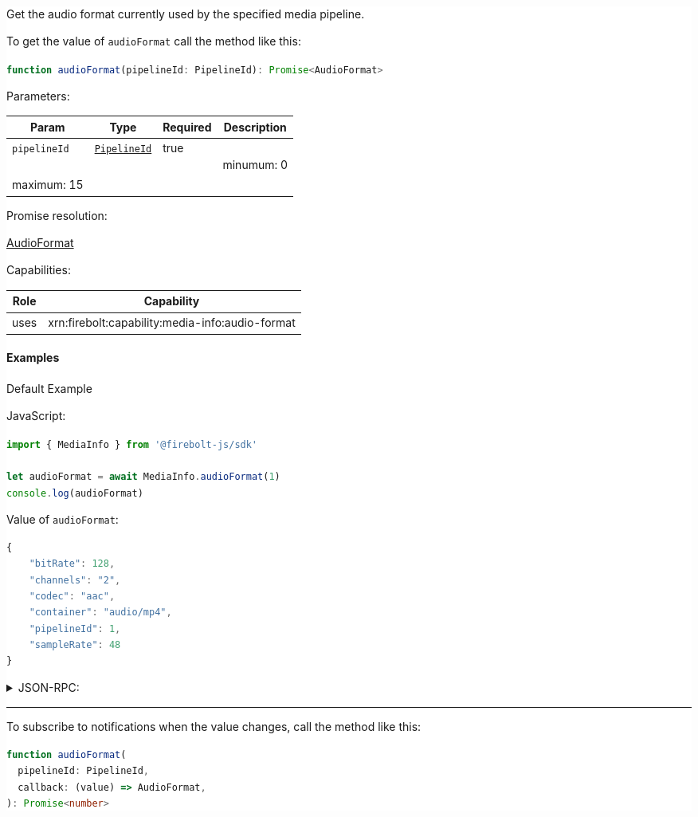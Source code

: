 Get the audio format currently used by the specified media pipeline.

To get the value of `audioFormat` call the method like this:

```typescript
function audioFormat(pipelineId: PipelineId): Promise<AudioFormat>
```

Parameters:

| Param        | Type                        | Required | Description     |
| ------------ | --------------------------- | -------- | --------------- |
| `pipelineId` | [`PipelineId`](#pipelineid) | true     | <br/>minumum: 0 |
| maximum: 15  |

Promise resolution:

[AudioFormat](#audioformat-1)

Capabilities:

| Role | Capability                                      |
| ---- | ----------------------------------------------- |
| uses | xrn:firebolt:capability:media-info:audio-format |

#### Examples

Default Example

JavaScript:

```javascript
import { MediaInfo } from '@firebolt-js/sdk'

let audioFormat = await MediaInfo.audioFormat(1)
console.log(audioFormat)
```

Value of `audioFormat`:

```javascript
{
	"bitRate": 128,
	"channels": "2",
	"codec": "aac",
	"container": "audio/mp4",
	"pipelineId": 1,
	"sampleRate": 48
}
```

<details markdown="1" ><summary>JSON-RPC:</summary></details>

---

To subscribe to notifications when the value changes, call the method like this:

```typescript
function audioFormat(
  pipelineId: PipelineId,
  callback: (value) => AudioFormat,
): Promise<number>
```
